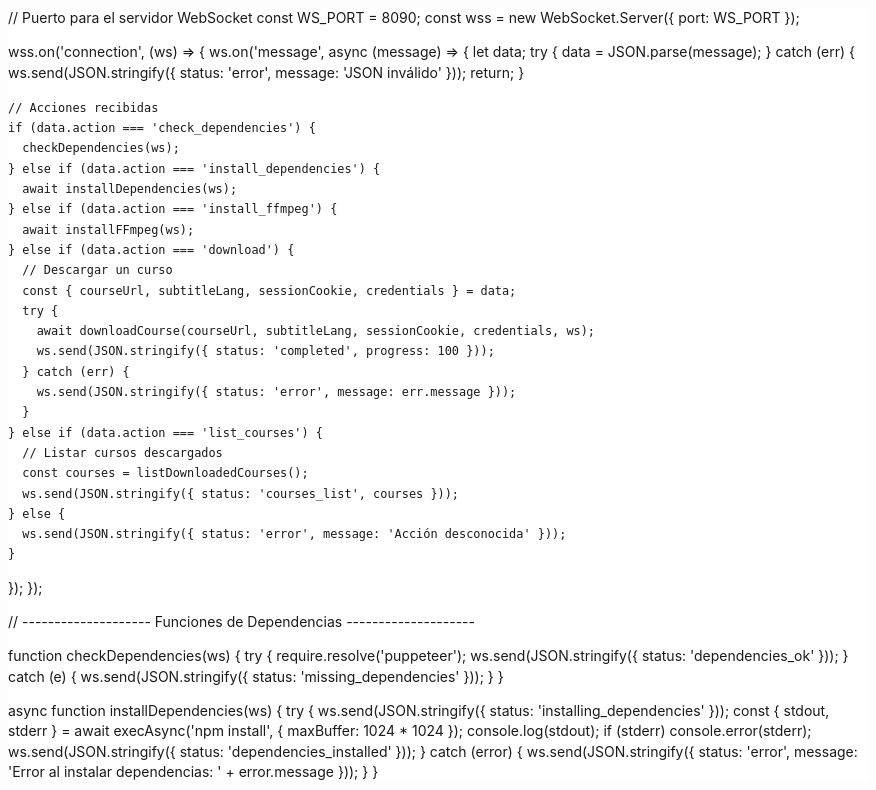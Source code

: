 // Puerto para el servidor WebSocket
const WS_PORT = 8090;
const wss = new WebSocket.Server({ port: WS_PORT });

wss.on('connection', (ws) => {
  ws.on('message', async (message) => {
    let data;
    try {
      data = JSON.parse(message);
    } catch (err) {
      ws.send(JSON.stringify({ status: 'error', message: 'JSON inválido' }));
      return;
    }

    // Acciones recibidas
    if (data.action === 'check_dependencies') {
      checkDependencies(ws);
    } else if (data.action === 'install_dependencies') {
      await installDependencies(ws);
    } else if (data.action === 'install_ffmpeg') {
      await installFFmpeg(ws);
    } else if (data.action === 'download') {
      // Descargar un curso
      const { courseUrl, subtitleLang, sessionCookie, credentials } = data;
      try {
        await downloadCourse(courseUrl, subtitleLang, sessionCookie, credentials, ws);
        ws.send(JSON.stringify({ status: 'completed', progress: 100 }));
      } catch (err) {
        ws.send(JSON.stringify({ status: 'error', message: err.message }));
      }
    } else if (data.action === 'list_courses') {
      // Listar cursos descargados
      const courses = listDownloadedCourses();
      ws.send(JSON.stringify({ status: 'courses_list', courses }));
    } else {
      ws.send(JSON.stringify({ status: 'error', message: 'Acción desconocida' }));
    }
  });
});

// -------------------- Funciones de Dependencias --------------------

function checkDependencies(ws) {
  try {
    require.resolve('puppeteer');
    ws.send(JSON.stringify({ status: 'dependencies_ok' }));
  } catch (e) {
    ws.send(JSON.stringify({ status: 'missing_dependencies' }));
  }
}

async function installDependencies(ws) {
  try {
    ws.send(JSON.stringify({ status: 'installing_dependencies' }));
    const { stdout, stderr } = await execAsync('npm install', { maxBuffer: 1024 * 1024 });
    console.log(stdout);
    if (stderr) console.error(stderr);
    ws.send(JSON.stringify({ status: 'dependencies_installed' }));
  } catch (error) {
    ws.send(JSON.stringify({ status: 'error', message: 'Error al instalar dependencias: ' + error.message }));
  }
}
